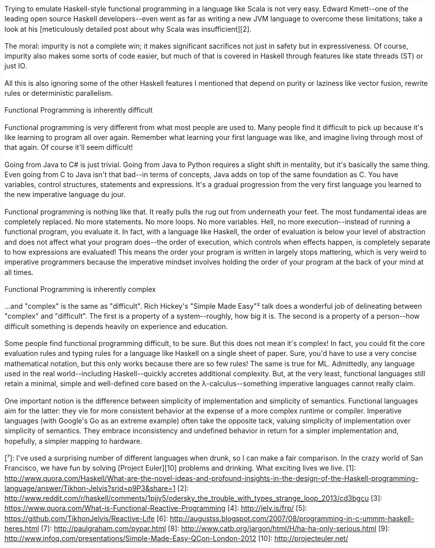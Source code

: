 Trying to emulate Haskell-style functional programming in a language like Scala is not very easy. Edward Kmett--one of the leading open source Haskell developers--even went as far as writing a new JVM language to overcome these limitations; take a look at his [meticulously detailed post about why Scala was insufficient][2].

The moral: impurity is not a complete win; it makes significant sacrifices not just in safety but in expressiveness. Of course, impurity also makes some sorts of code easier, but much of that is covered in Haskell through features like state threads (ST) or just IO.

All this is also ignoring some of the other Haskell features I mentioned that depend on purity or laziness like vector fusion, rewrite rules or deterministic parallelism.

Functional Programming is inherently difficult

Functional programming is very different from what most people are used to. Many people find it difficult to pick up because it's like learning to program all over again. Remember what learning your first language was like, and imagine living through most of that again. Of course it'll seem difficult!

Going from Java to C# is just trivial. Going from Java to Python requires a slight shift in mentality, but it's basically the same thing. Even going from C to Java isn't that bad--in terms of concepts, Java adds on top of the same foundation as C. You have variables, control structures, statements and expressions. It's a gradual progression from the very first language you learned to the new imperative language du jour.

Functional programming is nothing like that. It really pulls the rug out from underneath your feet. The most fundamental ideas are completely replaced. No more statements. No more loops. No more variables. Hell, no more execution--instead of running a functional program, you evaluate it. In fact, with a language like Haskell, the order of evaluation is below your level of abstraction and does not affect what your program does--the order of execution, which controls when effects happen, is completely separate to how expressions are evaluated! This means the order your program is written in largely stops mattering, which is very weird to imperative programmers because the imperative mindset involves holding the order of your program at the back of your mind at all times.

Functional Programming is inherently complex

...and "complex" is the same as "difficult". Rich Hickey's "Simple Made Easy"² talk does a wonderful job of delineating between "complex" and "difficult". The first is a property of a system--roughly, how big it is. The second is a property of a person--how difficult something is depends heavily on experience and education.

Some people find functional programming difficult, to be sure. But this does not mean it's complex! In fact, you could fit the core evaluation rules and typing rules for a language like Haskell on a single sheet of paper. Sure, you'd have to use a very concise mathematical notation, but this only works because there are so few rules! The same is true for ML. Admittedly, any language used in the real world--including Haskell--quickly accretes additional complexity. But, at the very least, functional languages still retain a minimal, simple and well-defined core based on the λ-calculus--something imperative languages cannot really claim.

One important notion is the difference between simplicity of implementation and simplicity of semantics. Functional languages aim for the latter: they vie for more consistent behavior at the expense of a more complex runtime or compiler. Imperative languages (with Google's Go as an extreme example) often take the opposite tack, valuing simplicity of implementation over simplicity of semantics. They embrace inconsistency and undefined behavior in return for a simpler implementation and, hopefully, a simpler mapping to hardware.


[⁷]: I've used a surprising number of different languages when drunk, so I can make a fair comparison. In the crazy world of San Francisco, we have fun by solving [Project Euler][10] problems and drinking. What exciting lives we live.
[1]: http://www.quora.com/Haskell/What-are-the-novel-ideas-and-profound-insights-in-the-design-of-the-Haskell-programming-language/answer/Tikhon-Jelvis?srid=p9P3&share=1
[2]: http://www.reddit.com/r/haskell/comments/1pjjy5/odersky_the_trouble_with_types_strange_loop_2013/cd3bgcu
[3]: https://www.quora.com/What-is-Functional-Reactive-Programming
[4]: http://jelv.is/frp/
[5]: https://github.com/TikhonJelvis/Reactive-Life
[6]: http://augustss.blogspot.com/2007/08/programming-in-c-ummm-haskell-heres.html
[7]: http://paulgraham.com/pypar.html
[8]: http://www.catb.org/jargon/html/H/ha-ha-only-serious.html
[9]: http://www.infoq.com/presentations/Simple-Made-Easy-QCon-London-2012
[10]: http://projecteuler.net/